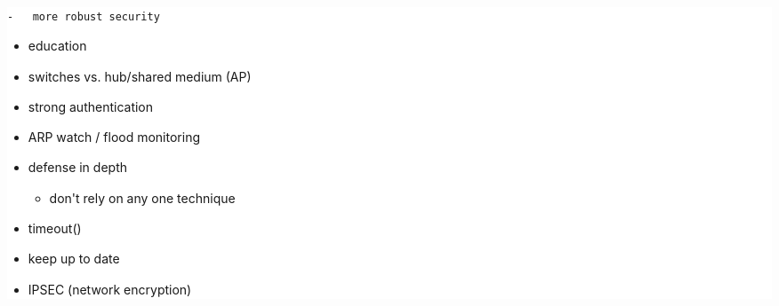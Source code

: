     -   more robust security

-   education

-   switches vs. hub/shared medium (AP)

-   strong authentication

-   ARP watch / flood monitoring

-   defense in depth

    -   don't rely on any one technique

-   timeout()

-   keep up to date

-   IPSEC (network encryption)
